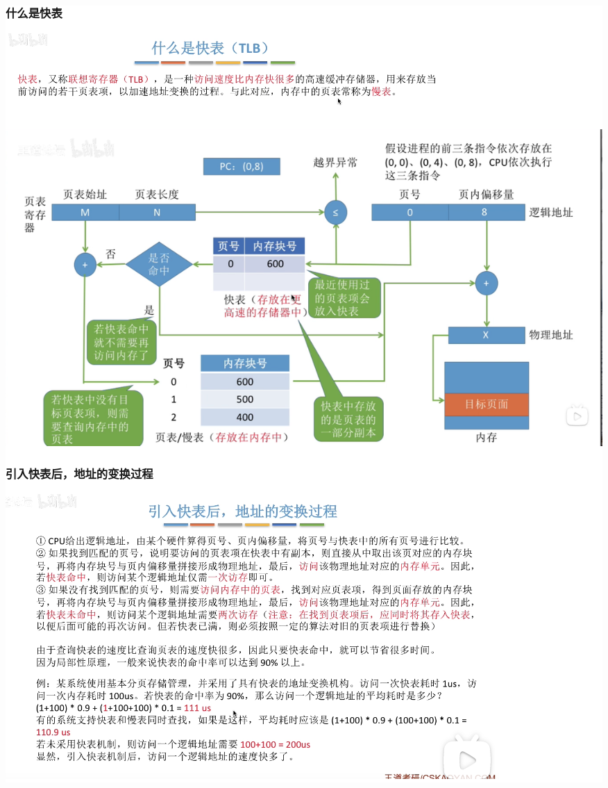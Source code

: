 ### 什么是快表

![image-20211113113828495](操作系统.assets/image-20211113113828495.png)

![image-20211113114145247](操作系统.assets/image-20211113114145247.png)

### 引入快表后，地址的变换过程

![image-20211113114536016](操作系统.assets/image-20211113114536016.png)
